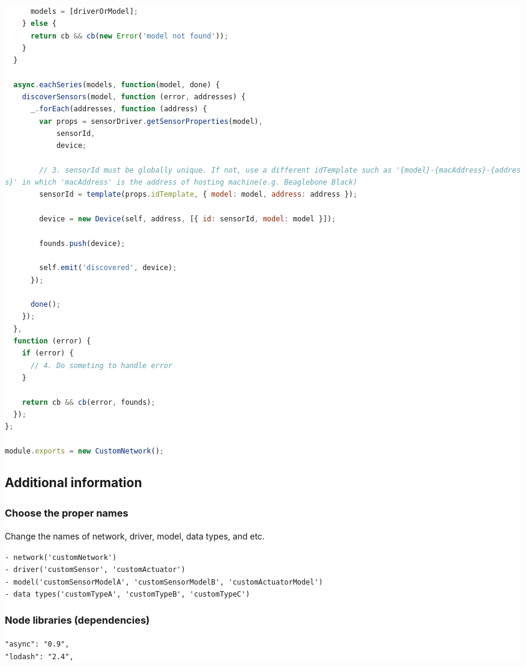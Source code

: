 ```js
      models = [driverOrModel];
    } else {
      return cb && cb(new Error('model not found'));
    }
  }

  async.eachSeries(models, function(model, done) {
    discoverSensors(model, function (error, addresses) {
      _.forEach(addresses, function (address) {
        var props = sensorDriver.getSensorProperties(model),
            sensorId,
            device;

        // 3. sensorId must be globally unique. If not, use a different idTemplate such as '{model}-{macAddress}-{address}' in which 'macAddress' is the address of hosting machine(e.g. Beaglebone Black)
        sensorId = template(props.idTemplate, { model: model, address: address });

        device = new Device(self, address, [{ id: sensorId, model: model }]);

        founds.push(device);

        self.emit('discovered', device);
      });

      done();
    });
  },
  function (error) {
    if (error) {
      // 4. Do someting to handle error
    }

    return cb && cb(error, founds);
  });
};

module.exports = new CustomNetwork();


```

## Additional information

### Choose the proper names

Change the names of network, driver, model, data types, and etc.

```
- network('customNetwork')
- driver('customSensor', 'customActuator')
- model('customSensorModelA', 'customSensorModelB', 'customActuatorModel')
- data types('customTypeA', 'customTypeB', 'customTypeC')
```

### Node libraries (dependencies)

```
"async": "0.9",
"lodash": "2.4",
```
